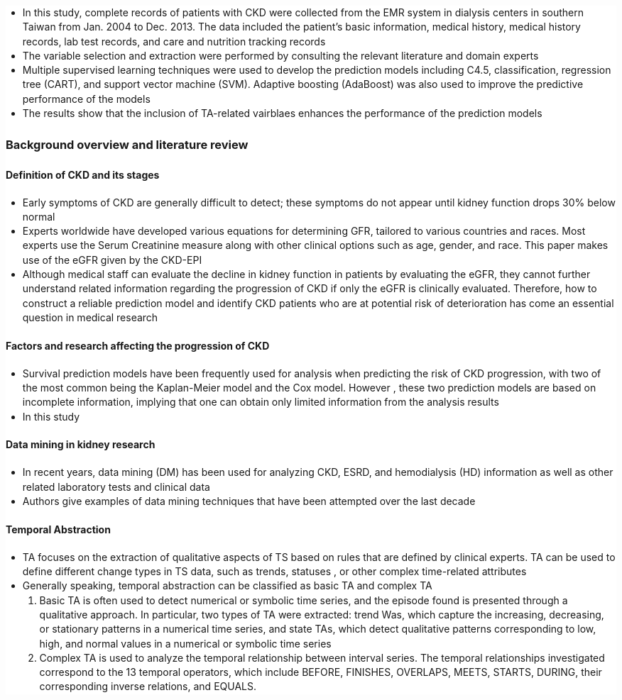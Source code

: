 - In this study, complete records of patients with CKD were collected from the EMR system in dialysis centers in southern Taiwan from Jan. 2004 to Dec. 2013.  The data included the patient’s basic information, medical history, medical history records, lab test records, and care and nutrition tracking records
- The variable selection and extraction were performed by consulting the relevant literature and domain experts 
- Multiple supervised learning techniques were used to develop the prediction models including C4.5, classification, regression tree (CART), and support vector machine (SVM).  Adaptive boosting (AdaBoost) was also used to improve the predictive performance of the models
- The results show that the inclusion of TA-related vairblaes enhances the performance of the prediction models 

### Background overview and literature review

#### Definition of CKD and its stages
- Early symptoms of CKD are generally difficult to detect; these symptoms do not appear until kidney function drops 30% below normal
- Experts worldwide have developed various equations for determining GFR, tailored to various countries and races.  Most experts use the Serum Creatinine measure along with other clinical options such as age, gender, and race.  This paper makes use of the eGFR given by the CKD-EPI
- Although medical staff can evaluate the decline in kidney function in patients by evaluating the eGFR, they cannot further understand related information regarding the progression of CKD if only the eGFR is clinically evaluated.  Therefore, how to construct a reliable prediction model and identify CKD patients who are at potential risk of deterioration has come an essential question in medical research

#### Factors and research affecting the progression of CKD
- Survival prediction models have been frequently used for analysis when predicting the risk of CKD progression, with two of the most common being the Kaplan-Meier model and the Cox model.  However , these two prediction models are based on incomplete information, implying that one can obtain only limited information from the analysis results
- In this study

#### Data mining in kidney research
- In recent years, data mining (DM) has been used for analyzing CKD, ESRD, and hemodialysis (HD) information as well as other related laboratory tests and clinical data
- Authors give examples of data mining techniques that have been attempted over the last decade

#### Temporal Abstraction
- TA focuses on the extraction of qualitative aspects of TS based on rules that are defined by clinical experts.  TA can be used to define different change types in TS data, such as trends, statuses , or other complex time-related attributes
- Generally speaking, temporal abstraction can be classified as basic TA and complex TA
  1. Basic TA is often used to detect numerical or symbolic time series, and the episode found is presented through a qualitative approach.  In particular, two types of TA were extracted: trend Was, which capture the increasing, decreasing, or stationary patterns in a numerical time series, and state TAs, which detect qualitative patterns corresponding to low, high, and normal values in a numerical or symbolic time series
  2. Complex TA is used to analyze the temporal relationship between interval series.  The temporal relationships investigated correspond to the 13 temporal operators, which include BEFORE, FINISHES, OVERLAPS, MEETS, STARTS, DURING, their corresponding inverse relations, and EQUALS.  

